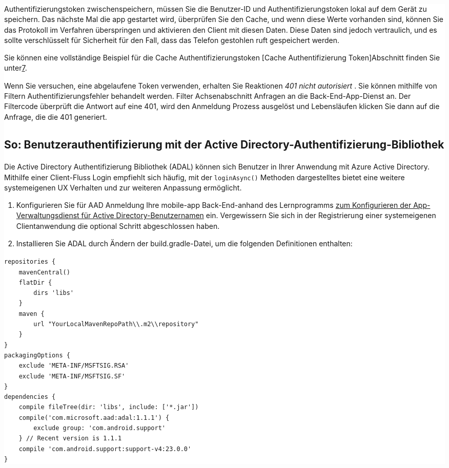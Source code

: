 Authentifizierungstoken zwischenspeichern, müssen Sie die Benutzer-ID und Authentifizierungstoken lokal auf dem Gerät zu speichern. Das nächste Mal die app gestartet wird, überprüfen Sie den Cache, und wenn diese Werte vorhanden sind, können Sie das Protokoll im Verfahren überspringen und aktivieren den Client mit diesen Daten. Diese Daten sind jedoch vertraulich, und es sollte verschlüsselt für Sicherheit für den Fall, dass das Telefon gestohlen ruft gespeichert werden.

Sie können eine vollständige Beispiel für die Cache Authentifizierungstoken [Cache Authentifizierung Token]Abschnitt finden Sie unter[7].

Wenn Sie versuchen, eine abgelaufene Token verwenden, erhalten Sie Reaktionen *401 nicht autorisiert* . Sie können mithilfe von Filtern Authentifizierungsfehler behandelt werden.  Filter Achsenabschnitt Anfragen an die Back-End-App-Dienst an. Der Filtercode überprüft die Antwort auf eine 401, wird den Anmeldung Prozess ausgelöst und Lebensläufen klicken Sie dann auf die Anfrage, die die 401 generiert. 

## <a name="a-nameadalahow-to-authenticate-users-with-the-active-directory-authentication-library"></a><a name="adal"></a>So: Benutzerauthentifizierung mit der Active Directory-Authentifizierung-Bibliothek

Die Active Directory Authentifizierung Bibliothek (ADAL) können sich Benutzer in Ihrer Anwendung mit Azure Active Directory. Mithilfe einer Client-Fluss Login empfiehlt sich häufig, mit der `loginAsync()` Methoden dargestelltes bietet eine weitere systemeigenen UX Verhalten und zur weiteren Anpassung ermöglicht.

1. Konfigurieren Sie für AAD Anmeldung Ihre mobile-app Back-End-anhand des Lernprogramms [zum Konfigurieren der App-Verwaltungsdienst für Active Directory-Benutzernamen](app-service-mobile-how-to-configure-active-directory-authentication.md) ein. Vergewissern Sie sich in der Registrierung einer systemeigenen Clientanwendung die optional Schritt abgeschlossen haben.

2. Installieren Sie ADAL durch Ändern der build.gradle-Datei, um die folgenden Definitionen enthalten:

```
repositories {
    mavenCentral()
    flatDir {
        dirs 'libs'
    }
    maven {
        url "YourLocalMavenRepoPath\\.m2\\repository"
    }
}
packagingOptions {
    exclude 'META-INF/MSFTSIG.RSA'
    exclude 'META-INF/MSFTSIG.SF'
}
dependencies {
    compile fileTree(dir: 'libs', include: ['*.jar'])
    compile('com.microsoft.aad:adal:1.1.1') {
        exclude group: 'com.android.support'
    } // Recent version is 1.1.1
    compile 'com.android.support:support-v4:23.0.0'
}
```


[What is Mobile Services]: #what-is
[Concepts]: #concepts
[How to: Create the Mobile Services client]: #create-client
[How to: Create a table reference]: #instantiating
[The API structure]: #api
[How to: Query data from a mobile service]: #querying
[Alle Elemente zurück]: #showAll
[Filtern Sie die zurückgegebene Daten]: #filtering
[Sortieren der Daten zurückgegeben]: #sorting
[Daten in Seiten zurück]: #paging
[Wählen Sie bestimmte Spalten aus.]: #selecting
[How to: Concatenate query methods]: #chaining
[How to: Bind data to the user interface]: #binding
[How to: Define the layout]: #layout
[How to: Define the adapter]: #adapter
[How to: Use the adapter]: #use-adapter
[How to: Insert data into a mobile service]: #inserting
[How to: update data in a mobile service]: #updating
[How to: Delete data in a mobile service]: #deleting
[How to: Look up a specific item]: #lookup
[How to: Work with untyped data]: #untyped
[How to: Authenticate users]: #authentication
[Cache authentication tokens]: #caching
[How to: Handle errors]: #errors
[How to: Design unit tests]: #tests
[How to: Customize the client]: #customizing
[Customize request headers]: #headers
[Customize serialization]: #serialization
[Next Steps]: #next-steps
[Setup and Prerequisites]: #setup
[Get started with Azure Mobile Apps]: app-service-mobile-android-get-started.md
[ASCII control codes C0 and C1]: http://en.wikipedia.org/wiki/Data_link_escape_character#C1_set
[Mobile Services SDK for Android]: http://go.microsoft.com/fwlink/p/?LinkID=717033
[Azure-portal]: https://portal.azure.com
[Erste Schritte mit der Authentifizierung]: app-service-mobile-android-get-started-users.md
[1]: http://google-gson.googlecode.com/svn/trunk/gson/docs/javadocs/com/google/gson/JsonObject.html
[2]: http://hashtagfail.com/post/44606137082/mobile-services-android-serialization-gson
[3]: http://go.microsoft.com/fwlink/p/?LinkId=290801
[4]: http://go.microsoft.com/fwlink/p/?LinkId=296840
[5]: app-service-mobile-android-get-started-push.md
[6]: ../notification-hubs/notification-hubs-push-notification-overview.md#integration-with-app-service-mobile-apps
[7]: app-service-mobile-android-get-started-users.md#cache-tokens
[8]: http://azure.github.io/azure-mobile-apps-android-client/com/microsoft/windowsazure/mobileservices/table/MobileServiceTable.html
[9]: http://azure.github.io/azure-mobile-apps-android-client/com/microsoft/windowsazure/mobileservices/MobileServiceClient.html
[10]: app-service-mobile-dotnet-backend-how-to-use-server-sdk.md
[11]: app-service-mobile-node-backend-how-to-use-server-sdk.md
[12]: http://azure.github.io/azure-mobile-apps-android-client/
[13]: app-service-mobile-android-get-started.md#create-a-new-azure-mobile-app-backend
[14]: http://go.microsoft.com/fwlink/p/?LinkID=717034
[15]: app-service-mobile-dotnet-backend-how-to-use-server-sdk.md#how-to-define-a-table-controller
[16]: app-service-mobile-node-backend-how-to-use-server-sdk.md#TableOperations
[Zukünftiger]: http://developer.android.com/reference/java/util/concurrent/Future.html
[AsyncTask]: http://developer.android.com/reference/android/os/AsyncTask.html